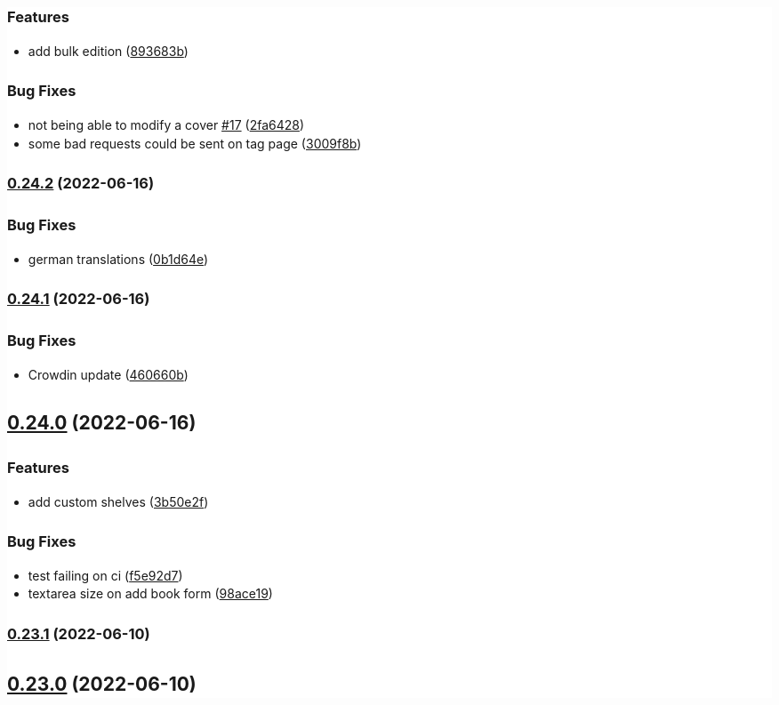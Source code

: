 
### Features

* add bulk edition ([893683b](https://github.com/bayang/jelu/commit/893683b1ffedd8a0a36eb8c8353a7dcd150e386c))


### Bug Fixes

* not being able to modify a cover [#17](https://github.com/bayang/jelu/issues/17) ([2fa6428](https://github.com/bayang/jelu/commit/2fa6428aa9f363792673f078ec34f3beda051006))
* some bad requests could be sent on tag page ([3009f8b](https://github.com/bayang/jelu/commit/3009f8b1018000a3d84e08b29d3fe82d40d94a28))

### [0.24.2](https://github.com/bayang/jelu/compare/v0.24.1...v0.24.2) (2022-06-16)


### Bug Fixes

* german translations ([0b1d64e](https://github.com/bayang/jelu/commit/0b1d64eeb14210ae48f3e7aef5b29f8cc16c511a))

### [0.24.1](https://github.com/bayang/jelu/compare/v0.24.0...v0.24.1) (2022-06-16)


### Bug Fixes

* Crowdin update ([460660b](https://github.com/bayang/jelu/commit/460660b41c0d8ee3ad92f59d5ac50cd121e029b1))

## [0.24.0](https://github.com/bayang/jelu/compare/v0.23.1...v0.24.0) (2022-06-16)


### Features

* add custom shelves ([3b50e2f](https://github.com/bayang/jelu/commit/3b50e2f3ad60fcefe1f8ab4e18f4d23833090663))


### Bug Fixes

* test failing on ci ([f5e92d7](https://github.com/bayang/jelu/commit/f5e92d7b3735d55d80e48706b867328b36395d8d))
* textarea size on add book form ([98ace19](https://github.com/bayang/jelu/commit/98ace19da8d80f9caf2e27de2eebec05781aa6d2))

### [0.23.1](https://github.com/bayang/jelu/compare/v0.23.0...v0.23.1) (2022-06-10)

## [0.23.0](https://github.com/bayang/jelu/compare/v0.22.2...v0.23.0) (2022-06-10)
